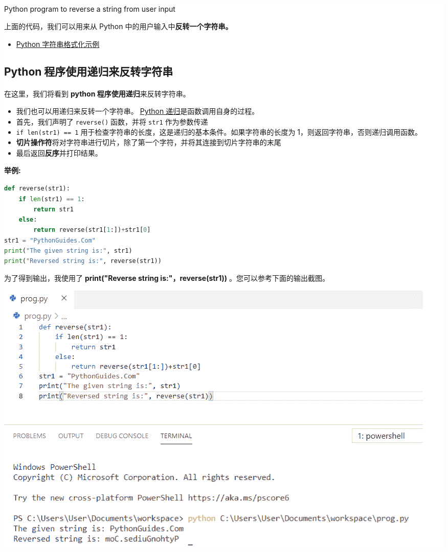 Python program to reverse a string from user input

上面的代码，我们可以用来从 Python 中的用户输入中**反转一个字符串。**

*   [Python 字符串格式化示例](https://pythonguides.com/python-string-formatting/)

## Python 程序使用递归来反转字符串

在这里，我们将看到 **python 程序使用递归**来反转字符串。

*   我们也可以用递归来反转一个字符串。 [Python 递归](https://pythonguides.com/python-recursion/)是函数调用自身的过程。
*   首先，我们声明了 `reverse()` 函数，并将 `str1` 作为参数传递
*   `if len(str1) == 1` 用于检查字符串的长度，这是递归的基本条件。如果字符串的长度为 1，则返回字符串，否则递归调用函数。
*   **切片操作符**将对字符串进行切片，除了第一个字符，并将其连接到切片字符串的末尾
*   最后返回**反序**并打印结果。

**举例:**

```py
def reverse(str1):
    if len(str1) == 1:
        return str1
    else:
        return reverse(str1[1:])+str1[0]
str1 = "PythonGuides.Com"
print("The given string is:", str1)
print("Reversed string is:", reverse(str1))
```

为了得到输出，我使用了 **print("Reverse string is:"，reverse(str1))** 。您可以参考下面的输出截图。

![Python program to reverse a string using recursion](img/e17ec0d7a1fa40da67d76a9aa4e9ab90.png "Python program to reverse a string using recursion")
